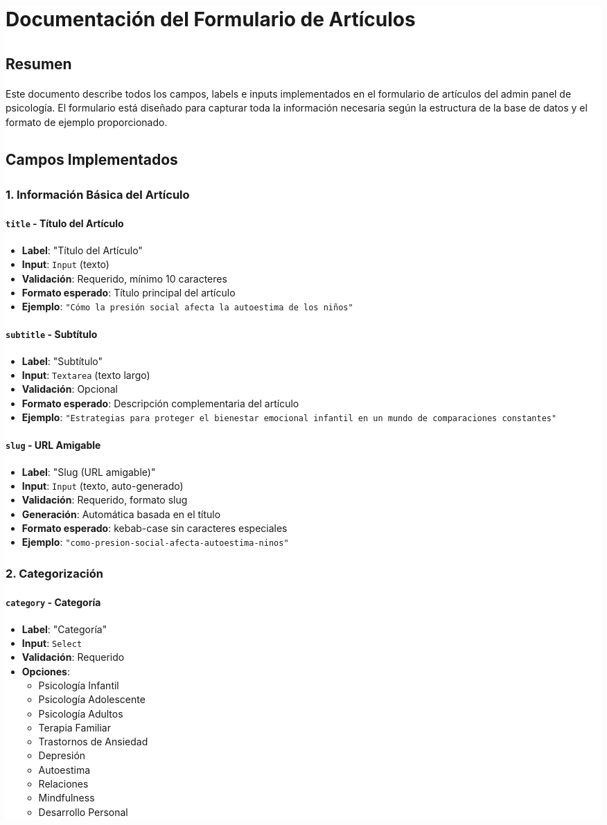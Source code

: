 # Documentación del Formulario de Artículos

## Resumen
Este documento describe todos los campos, labels e inputs implementados en el formulario de artículos del admin panel de psicología. El formulario está diseñado para capturar toda la información necesaria según la estructura de la base de datos y el formato de ejemplo proporcionado.

## Campos Implementados

### 1. Información Básica del Artículo

#### `title` - Título del Artículo
- **Label**: "Título del Artículo"
- **Input**: `Input` (texto)
- **Validación**: Requerido, mínimo 10 caracteres
- **Formato esperado**: Título principal del artículo
- **Ejemplo**: `"Cómo la presión social afecta la autoestima de los niños"`

#### `subtitle` - Subtítulo
- **Label**: "Subtítulo"
- **Input**: `Textarea` (texto largo)
- **Validación**: Opcional
- **Formato esperado**: Descripción complementaria del artículo
- **Ejemplo**: `"Estrategias para proteger el bienestar emocional infantil en un mundo de comparaciones constantes"`

#### `slug` - URL Amigable
- **Label**: "Slug (URL amigable)"
- **Input**: `Input` (texto, auto-generado)
- **Validación**: Requerido, formato slug
- **Generación**: Automática basada en el título
- **Formato esperado**: kebab-case sin caracteres especiales
- **Ejemplo**: `"como-presion-social-afecta-autoestima-ninos"`

### 2. Categorización

#### `category` - Categoría
- **Label**: "Categoría"
- **Input**: `Select`
- **Validación**: Requerido
- **Opciones**:
  - Psicología Infantil
  - Psicología Adolescente
  - Psicología Adultos
  - Terapia Familiar
  - Trastornos de Ansiedad
  - Depresión
  - Autoestima
  - Relaciones
  - Mindfulness
  - Desarrollo Personal
